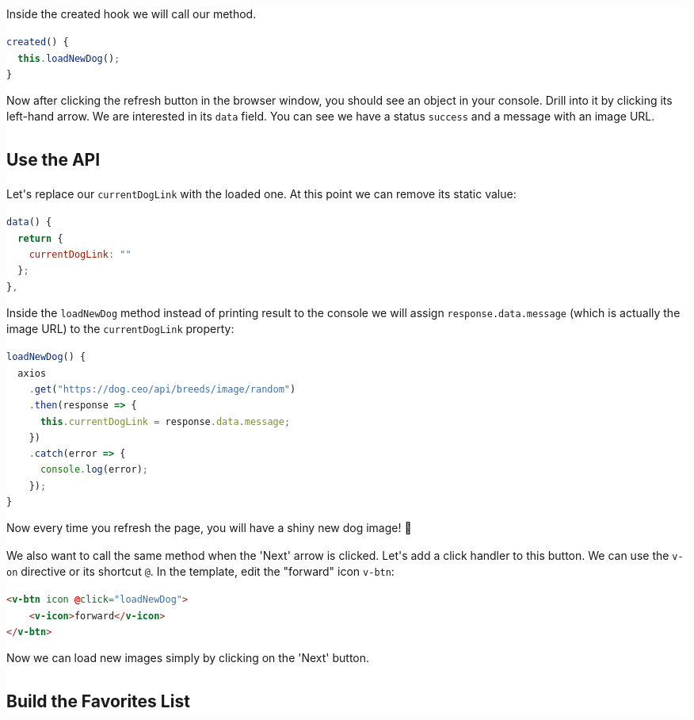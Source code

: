 Inside the created hook we will call our method.

```js
created() {
  this.loadNewDog();
}
```

Now after clicking the refresh button in the browser window, you should see an object in your console. Drill into it by clicking its left-hand arrow. We are interested in its `data` field. You can see we have a status `success` and a message with an image URL.

## Use the API

Let's replace our `currentDogLink` with the loaded one. At this point we can remove its static value:

```js
data() {
  return {
    currentDogLink: ""
  };
},
```

Inside the `loadNewDog` method instead of printing result to the console we will assign `response.data.message` (which is actually the image URL) to the `currentDogLink` property:

```js
loadNewDog() {
  axios
    .get("https://dog.ceo/api/breeds/image/random")
    .then(response => {
      this.currentDogLink = response.data.message;
    })
    .catch(error => {
      console.log(error);
    });
}
```

Now every time you refresh the page, you will have a shiny new dog image! 🎉

We also want to call the same method when the 'Next' arrow is clicked. Let's add a click handler to this button. We can use the `v-on` directive or its shortcut `@`. In the template, edit the "forward" icon `v-btn`:

```html
<v-btn icon @click="loadNewDog">
	<v-icon>forward</v-icon>
</v-btn>
```

Now we can load new images simply by clicking on the 'Next' button.

## Build the Favorites List
